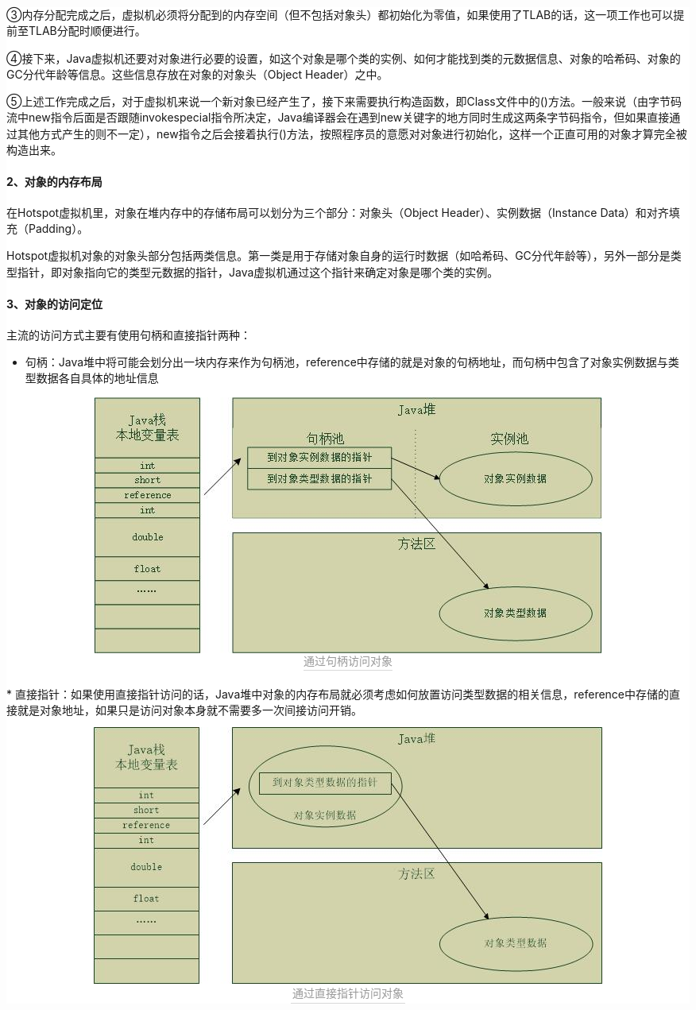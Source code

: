 ③内存分配完成之后，虚拟机必须将分配到的内存空间（但不包括对象头）都初始化为零值，如果使用了TLAB的话，这一项工作也可以提前至TLAB分配时顺便进行。

④接下来，Java虚拟机还要对对象进行必要的设置，如这个对象是哪个类的实例、如何才能找到类的元数据信息、对象的哈希码、对象的GC分代年龄等信息。这些信息存放在对象的对象头（Object Header）之中。

⑤上述工作完成之后，对于虚拟机来说一个新对象已经产生了，接下来需要执行构造函数，即Class文件中的<init>()方法。一般来说（由字节码流中new指令后面是否跟随invokespecial指令所决定，Java编译器会在遇到new关键字的地方同时生成这两条字节码指令，但如果直接通过其他方式产生的则不一定），new指令之后会接着执行<init>()方法，按照程序员的意愿对对象进行初始化，这样一个正直可用的对象才算完全被构造出来。

#### 2、对象的内存布局
在Hotspot虚拟机里，对象在堆内存中的存储布局可以划分为三个部分：对象头（Object Header）、实例数据（Instance Data）和对齐填充（Padding）。

Hotspot虚拟机对象的对象头部分包括两类信息。第一类是用于存储对象自身的运行时数据（如哈希码、GC分代年龄等），另外一部分是类型指针，即对象指向它的类型元数据的指针，Java虚拟机通过这个指针来确定对象是哪个类的实例。

#### 3、对象的访问定位
主流的访问方式主要有使用句柄和直接指针两种：
* 句柄：Java堆中将可能会划分出一块内存来作为句柄池，reference中存储的就是对象的句柄地址，而句柄中包含了对象实例数据与类型数据各自具体的地址信息
<img style="display: block; margin: 0 auto; margin-top:10px;" src="/images/blog/深入理解Java虚拟机/Chapter2/通过句柄访问对象.jpg" alt="" />
<center>
<div style="color:orange; border-bottom: 1px solid #d9d9d9;display: inline-block;color: #999;padding:0;">通过句柄访问对象</div>
</center>
<br>
* 直接指针：如果使用直接指针访问的话，Java堆中对象的内存布局就必须考虑如何放置访问类型数据的相关信息，reference中存储的直接就是对象地址，如果只是访问对象本身就不需要多一次间接访问开销。
<img style="display: block; margin: 0 auto; margin-top:10px;" src="/images/blog/深入理解Java虚拟机/Chapter2/通过直接指针访问对象.jpg" alt="" />
<center>
<div style="color:orange; border-bottom: 1px solid #d9d9d9;display: inline-block;color: #999;padding: 2px;">通过直接指针访问对象</div>
</center>
